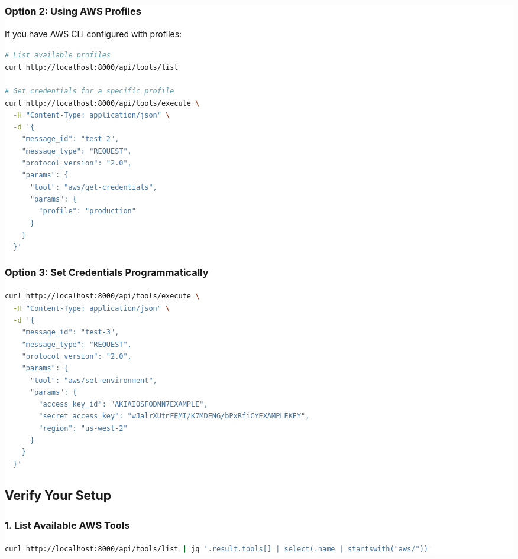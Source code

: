 ### Option 2: Using AWS Profiles

If you have AWS CLI configured with profiles:

```bash
# List available profiles
curl http://localhost:8000/api/tools/list

# Get credentials for a specific profile
curl http://localhost:8000/api/tools/execute \
  -H "Content-Type: application/json" \
  -d '{
    "message_id": "test-2",
    "message_type": "REQUEST",
    "protocol_version": "2.0",
    "params": {
      "tool": "aws/get-credentials",
      "params": {
        "profile": "production"
      }
    }
  }'
```

### Option 3: Set Credentials Programmatically

```bash
curl http://localhost:8000/api/tools/execute \
  -H "Content-Type: application/json" \
  -d '{
    "message_id": "test-3",
    "message_type": "REQUEST",
    "protocol_version": "2.0",
    "params": {
      "tool": "aws/set-environment",
      "params": {
        "access_key_id": "AKIAIOSFODNN7EXAMPLE",
        "secret_access_key": "wJalrXUtnFEMI/K7MDENG/bPxRfiCYEXAMPLEKEY",
        "region": "us-west-2"
      }
    }
  }'
```

## Verify Your Setup

### 1. List Available AWS Tools

```bash
curl http://localhost:8000/api/tools/list | jq '.result.tools[] | select(.name | startswith("aws/"))'
```
